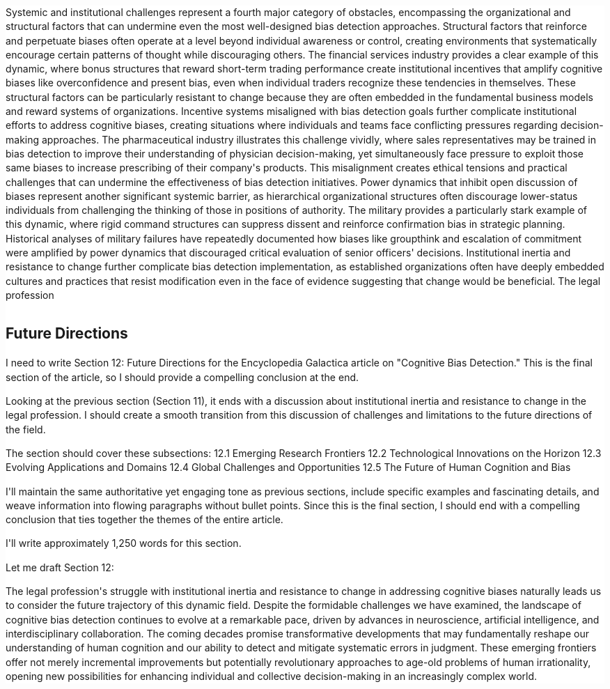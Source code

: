 Systemic and institutional challenges represent a fourth major category of obstacles, encompassing the organizational and structural factors that can undermine even the most well-designed bias detection approaches. Structural factors that reinforce and perpetuate biases often operate at a level beyond individual awareness or control, creating environments that systematically encourage certain patterns of thought while discouraging others. The financial services industry provides a clear example of this dynamic, where bonus structures that reward short-term trading performance create institutional incentives that amplify cognitive biases like overconfidence and present bias, even when individual traders recognize these tendencies in themselves. These structural factors can be particularly resistant to change because they are often embedded in the fundamental business models and reward systems of organizations. Incentive systems misaligned with bias detection goals further complicate institutional efforts to address cognitive biases, creating situations where individuals and teams face conflicting pressures regarding decision-making approaches. The pharmaceutical industry illustrates this challenge vividly, where sales representatives may be trained in bias detection to improve their understanding of physician decision-making, yet simultaneously face pressure to exploit those same biases to increase prescribing of their company's products. This misalignment creates ethical tensions and practical challenges that can undermine the effectiveness of bias detection initiatives. Power dynamics that inhibit open discussion of biases represent another significant systemic barrier, as hierarchical organizational structures often discourage lower-status individuals from challenging the thinking of those in positions of authority. The military provides a particularly stark example of this dynamic, where rigid command structures can suppress dissent and reinforce confirmation bias in strategic planning. Historical analyses of military failures have repeatedly documented how biases like groupthink and escalation of commitment were amplified by power dynamics that discouraged critical evaluation of senior officers' decisions. Institutional inertia and resistance to change further complicate bias detection implementation, as established organizations often have deeply embedded cultures and practices that resist modification even in the face of evidence suggesting that change would be beneficial. The legal profession

## Future Directions

<think>I need to write Section 12: Future Directions for the Encyclopedia Galactica article on "Cognitive Bias Detection." This is the final section of the article, so I should provide a compelling conclusion at the end.

Looking at the previous section (Section 11), it ends with a discussion about institutional inertia and resistance to change in the legal profession. I should create a smooth transition from this discussion of challenges and limitations to the future directions of the field.

The section should cover these subsections:
12.1 Emerging Research Frontiers
12.2 Technological Innovations on the Horizon
12.3 Evolving Applications and Domains
12.4 Global Challenges and Opportunities
12.5 The Future of Human Cognition and Bias

I'll maintain the same authoritative yet engaging tone as previous sections, include specific examples and fascinating details, and weave information into flowing paragraphs without bullet points. Since this is the final section, I should end with a compelling conclusion that ties together the themes of the entire article.

I'll write approximately 1,250 words for this section.

Let me draft Section 12:

The legal profession's struggle with institutional inertia and resistance to change in addressing cognitive biases naturally leads us to consider the future trajectory of this dynamic field. Despite the formidable challenges we have examined, the landscape of cognitive bias detection continues to evolve at a remarkable pace, driven by advances in neuroscience, artificial intelligence, and interdisciplinary collaboration. The coming decades promise transformative developments that may fundamentally reshape our understanding of human cognition and our ability to detect and mitigate systematic errors in judgment. These emerging frontiers offer not merely incremental improvements but potentially revolutionary approaches to age-old problems of human irrationality, opening new possibilities for enhancing individual and collective decision-making in an increasingly complex world.
